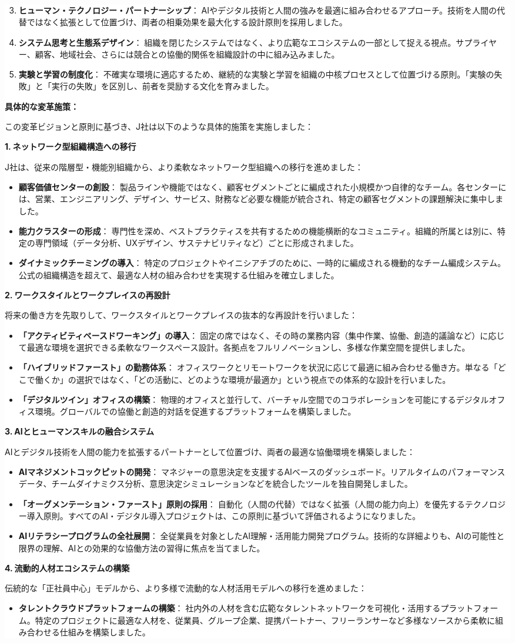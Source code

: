 3. **ヒューマン・テクノロジー・パートナーシップ**：
   AIやデジタル技術と人間の強みを最適に組み合わせるアプローチ。技術を人間の代替ではなく拡張として位置づけ、両者の相乗効果を最大化する設計原則を採用しました。

4. **システム思考と生態系デザイン**：
   組織を閉じたシステムではなく、より広範なエコシステムの一部として捉える視点。サプライヤー、顧客、地域社会、さらには競合との協働的関係を組織設計の中に組み込みました。

5. **実験と学習の制度化**：
   不確実な環境に適応するため、継続的な実験と学習を組織の中核プロセスとして位置づける原則。「実験の失敗」と「実行の失敗」を区別し、前者を奨励する文化を育みました。

**具体的な変革施策：**

この変革ビジョンと原則に基づき、J社は以下のような具体的施策を実施しました：

**1. ネットワーク型組織構造への移行**

J社は、従来の階層型・機能別組織から、より柔軟なネットワーク型組織への移行を進めました：

- **顧客価値センターの創設**：
  製品ラインや機能ではなく、顧客セグメントごとに編成された小規模かつ自律的なチーム。各センターには、営業、エンジニアリング、デザイン、サービス、財務など必要な機能が統合され、特定の顧客セグメントの課題解決に集中しました。

- **能力クラスターの形成**：
  専門性を深め、ベストプラクティスを共有するための機能横断的なコミュニティ。組織的所属とは別に、特定の専門領域（データ分析、UXデザイン、サステナビリティなど）ごとに形成されました。

- **ダイナミックチーミングの導入**：
  特定のプロジェクトやイニシアチブのために、一時的に編成される機動的なチーム編成システム。公式の組織構造を超えて、最適な人材の組み合わせを実現する仕組みを確立しました。

**2. ワークスタイルとワークプレイスの再設計**

将来の働き方を先取りして、ワークスタイルとワークプレイスの抜本的な再設計を行いました：

- **「アクティビティベースドワーキング」の導入**：
  固定の席ではなく、その時の業務内容（集中作業、協働、創造的議論など）に応じて最適な環境を選択できる柔軟なワークスペース設計。各拠点をフルリノベーションし、多様な作業空間を提供しました。

- **「ハイブリッドファースト」の勤務体系**：
  オフィスワークとリモートワークを状況に応じて最適に組み合わせる働き方。単なる「どこで働くか」の選択ではなく、「どの活動に、どのような環境が最適か」という視点での体系的な設計を行いました。

- **「デジタルツイン」オフィスの構築**：
  物理的オフィスと並行して、バーチャル空間でのコラボレーションを可能にするデジタルオフィス環境。グローバルでの協働と創造的対話を促進するプラットフォームを構築しました。

**3. AIとヒューマンスキルの融合システム**

AIとデジタル技術を人間の能力を拡張するパートナーとして位置づけ、両者の最適な協働環境を構築しました：

- **AIマネジメントコックピットの開発**：
  マネジャーの意思決定を支援するAIベースのダッシュボード。リアルタイムのパフォーマンスデータ、チームダイナミクス分析、意思決定シミュレーションなどを統合したツールを独自開発しました。

- **「オーグメンテーション・ファースト」原則の採用**：
  自動化（人間の代替）ではなく拡張（人間の能力向上）を優先するテクノロジー導入原則。すべてのAI・デジタル導入プロジェクトは、この原則に基づいて評価されるようになりました。

- **AIリテラシープログラムの全社展開**：
  全従業員を対象としたAI理解・活用能力開発プログラム。技術的な詳細よりも、AIの可能性と限界の理解、AIとの効果的な協働方法の習得に焦点を当てました。

**4. 流動的人材エコシステムの構築**

伝統的な「正社員中心」モデルから、より多様で流動的な人材活用モデルへの移行を進めました：

- **タレントクラウドプラットフォームの構築**：
  社内外の人材を含む広範なタレントネットワークを可視化・活用するプラットフォーム。特定のプロジェクトに最適な人材を、従業員、グループ企業、提携パートナー、フリーランサーなど多様なソースから柔軟に組み合わせる仕組みを構築しました。
